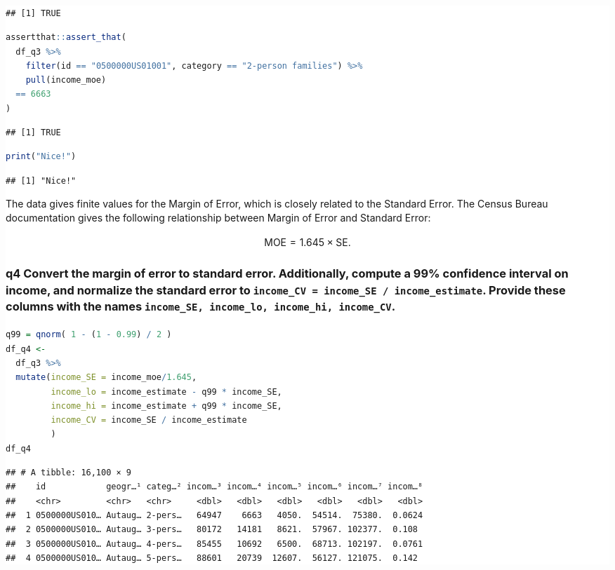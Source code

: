     ## [1] TRUE

``` r
assertthat::assert_that(
  df_q3 %>%
    filter(id == "0500000US01001", category == "2-person families") %>%
    pull(income_moe)
  == 6663
)
```

    ## [1] TRUE

``` r
print("Nice!")
```

    ## [1] "Nice!"

The data gives finite values for the Margin of Error, which is closely
related to the Standard Error. The Census Bureau documentation gives the
following relationship between Margin of Error and Standard Error:

$$\text{MOE} = 1.645 \times \text{SE}.$$

### **q4** Convert the margin of error to standard error. Additionally, compute a 99% confidence interval on income, and normalize the standard error to `income_CV = income_SE / income_estimate`. Provide these columns with the names `income_SE, income_lo, income_hi, income_CV`.

``` r
q99 = qnorm( 1 - (1 - 0.99) / 2 )
df_q4 <-
  df_q3 %>%
  mutate(income_SE = income_moe/1.645,
         income_lo = income_estimate - q99 * income_SE, 
         income_hi = income_estimate + q99 * income_SE,
         income_CV = income_SE / income_estimate
         )
df_q4
```

    ## # A tibble: 16,100 × 9
    ##    id            geogr…¹ categ…² incom…³ incom…⁴ incom…⁵ incom…⁶ incom…⁷ incom…⁸
    ##    <chr>         <chr>   <chr>     <dbl>   <dbl>   <dbl>   <dbl>   <dbl>   <dbl>
    ##  1 0500000US010… Autaug… 2-pers…   64947    6663   4050.  54514.  75380.  0.0624
    ##  2 0500000US010… Autaug… 3-pers…   80172   14181   8621.  57967. 102377.  0.108 
    ##  3 0500000US010… Autaug… 4-pers…   85455   10692   6500.  68713. 102197.  0.0761
    ##  4 0500000US010… Autaug… 5-pers…   88601   20739  12607.  56127. 121075.  0.142 